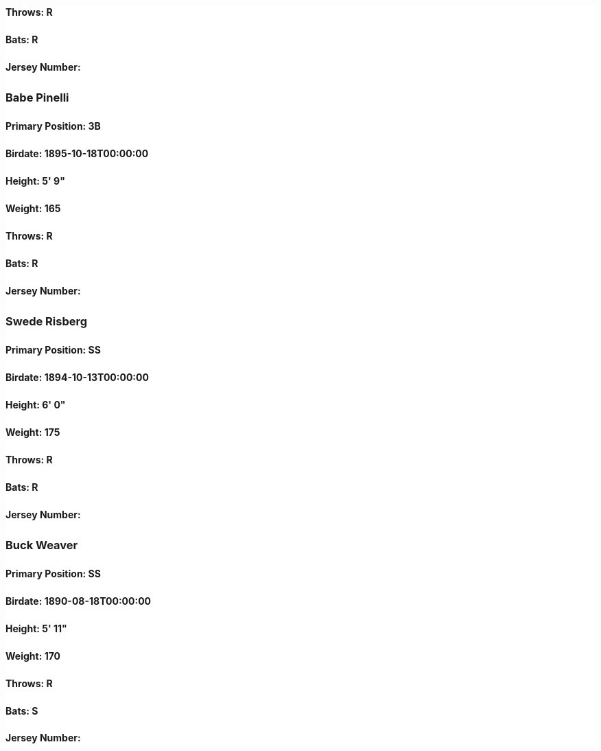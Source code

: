 #### Throws: R
#### Bats: R
#### Jersey Number: 
### Babe Pinelli
#### Primary Position: 3B
#### Birdate: 1895-10-18T00:00:00
#### Height: 5' 9"
#### Weight: 165
#### Throws: R
#### Bats: R
#### Jersey Number: 
### Swede Risberg
#### Primary Position: SS
#### Birdate: 1894-10-13T00:00:00
#### Height: 6' 0"
#### Weight: 175
#### Throws: R
#### Bats: R
#### Jersey Number: 
### Buck Weaver
#### Primary Position: SS
#### Birdate: 1890-08-18T00:00:00
#### Height: 5' 11"
#### Weight: 170
#### Throws: R
#### Bats: S
#### Jersey Number: 
